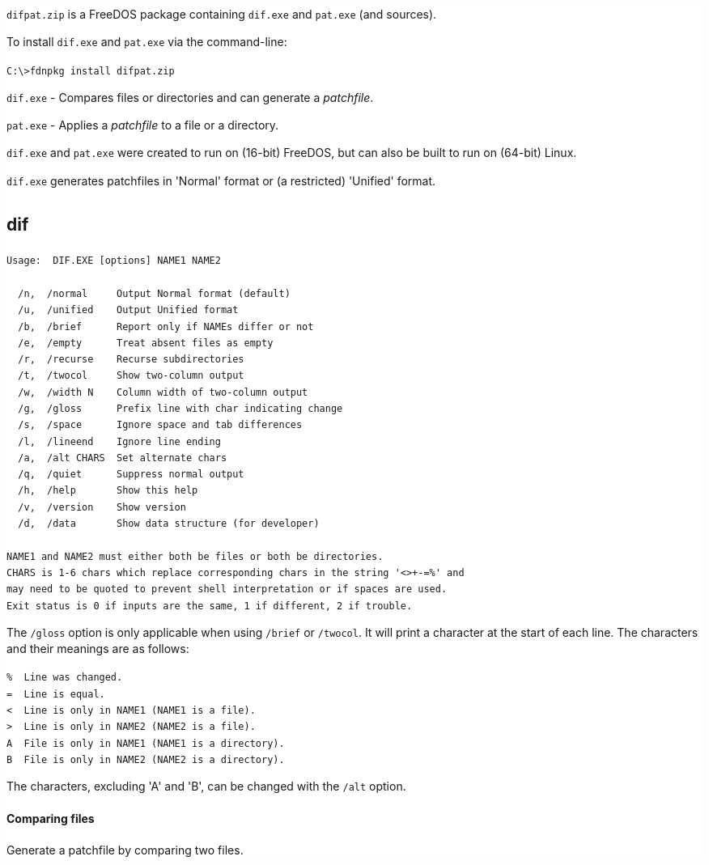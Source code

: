 `difpat.zip` is a FreeDOS package containing `dif.exe` and `pat.exe` (and sources).

To install `dif.exe` and `pat.exe` via the command-line:

    C:\>fdnpkg install difpat.zip

`dif.exe` - Compares files or directories and can generate a _patchfile_.

`pat.exe` - Applies a _patchfile_ to a file or a directory.

`dif.exe` and `pat.exe` were created to run on (16-bit) FreeDOS, but can also be built to run on (64-bit) Linux. 

`dif.exe` generates patchfiles in 'Normal' format or (a restricted) 'Unified' format.


## dif ##

    Usage:  DIF.EXE [options] NAME1 NAME2

      /n,  /normal     Output Normal format (default)
      /u,  /unified    Output Unified format
      /b,  /brief      Report only if NAMEs differ or not
      /e,  /empty      Treat absent files as empty
      /r,  /recurse    Recurse subdirectories
      /t,  /twocol     Show two-column output
      /w,  /width N    Column width of two-column output
      /g,  /gloss      Prefix line with char indicating change
      /s,  /space      Ignore space and tab differences
      /l,  /lineend    Ignore line ending
      /a,  /alt CHARS  Set alternate chars
      /q,  /quiet      Suppress normal output
      /h,  /help       Show this help
      /v,  /version    Show version
      /d,  /data       Show data structure (for developer)

    NAME1 and NAME2 must either both be files or both be directories.
    CHARS is 1-6 chars which replace corresponding chars in the string '<>+-=%' and
    may need to be quoted to prevent shell interpretation or if spaces are used.
    Exit status is 0 if inputs are the same, 1 if different, 2 if trouble.

The `/gloss` option is only applicable when using `/brief` or `/twocol`. It will print a character at the start of each line. The characters and their meanings are as follows:

    %  Line was changed.
    =  Line is equal.
    <  Line is only in NAME1 (NAME1 is a file).
    >  Line is only in NAME2 (NAME2 is a file).
    A  File is only in NAME1 (NAME1 is a directory).
    B  File is only in NAME2 (NAME2 is a directory).

The characters, excluding 'A' and 'B', can be changed with the `/alt` option.

#### Comparing files ####

Generate a patchfile by comparing two files.
